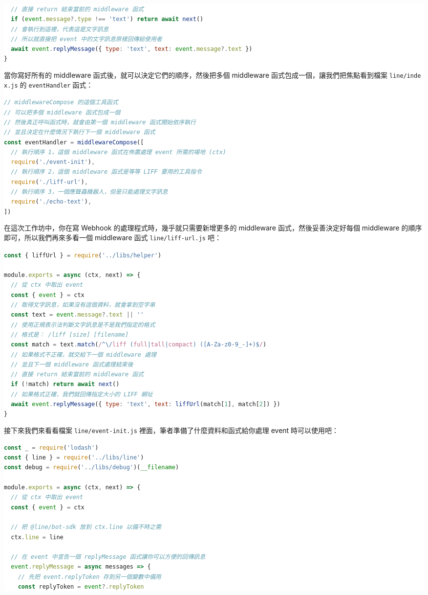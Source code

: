 ```javascript
  // 直接 return 結束當前的 middleware 函式
  if (event.message?.type !== 'text') return await next()
  // 會執行到這裡，代表這是文字訊息
  // 所以就直接把 event 中的文字訊息原樣回傳給使用者
  await event.replyMessage({ type: 'text', text: event.message?.text })
}
```

當你寫好所有的 middleware 函式後，就可以決定它們的順序，然後把多個 middleware 函式包成一個，讓我們把焦點看到檔案 `line/index.js` 的 `eventHandler` 函式：

```javascript
// middlewareCompose 的這個工具函式
// 可以把多個 middleware 函式包成一個
// 然後真正呼叫函式時，就會由第一個 middleware 函式開始依序執行
// 並且決定在什麼情況下執行下一個 middleware 函式
const eventHandler = middlewareCompose([
  // 執行順序 1，這個 middleware 函式在佈置處理 event 所需的場地 (ctx)
  require('./event-init'),
  // 執行順序 2，這個 middleware 函式是等等 LIFF 要用的工具指令
  require('./liff-url'),
  // 執行順序 3，一個應聲蟲機器人，但是只能處理文字訊息
  require('./echo-text'),
])
```

在這次工作坊中，你在寫 Webhook 的處理程式時，幾乎就只需要新增更多的 middleware 函式，然後妥善決定好每個 middleware 的順序即可，所以我們再來多看一個 middleware 函式 `line/liff-url.js` 吧：

```javascript
const { liffUrl } = require('../libs/helper')

module.exports = async (ctx, next) => {
  // 從 ctx 中取出 event
  const { event } = ctx
  // 取得文字訊息，如果沒有這個資料，就會拿到空字串
  const text = event.message?.text || ''
  // 使用正規表示法判斷文字訊息是不是我們指定的格式
  // 格式是： /liff [size] [filename]
  const match = text.match(/^\/liff (full|tall|compact) ([A-Za-z0-9_-]+)$/)
  // 如果格式不正確，就交給下一個 middleware 處理
  // 並且下一個 middleware 函式處理結束後
  // 直接 return 結束當前的 middleware 函式
  if (!match) return await next()
  // 如果格式正確，我們就回傳指定大小的 LIFF 網址
  await event.replyMessage({ type: 'text', text: liffUrl(match[1], match[2]) })
}
```

接下來我們來看看檔案 `line/event-init.js` 裡面，筆者準備了什麼資料和函式給你處理 event 時可以使用吧：

```javascript
const _ = require('lodash')
const { line } = require('../libs/line')
const debug = require('../libs/debug')(__filename)

module.exports = async (ctx, next) => {
  // 從 ctx 中取出 event
  const { event } = ctx

  // 把 @line/bot-sdk 放到 ctx.line 以備不時之需
  ctx.line = line

  // 在 event 中宣告一個 replyMessage 函式讓你可以方便的回傳訊息
  event.replyMessage = async messages => {
    // 先把 event.replyToken 存到另一個變數中備用
    const replyToken = event?.replyToken
```